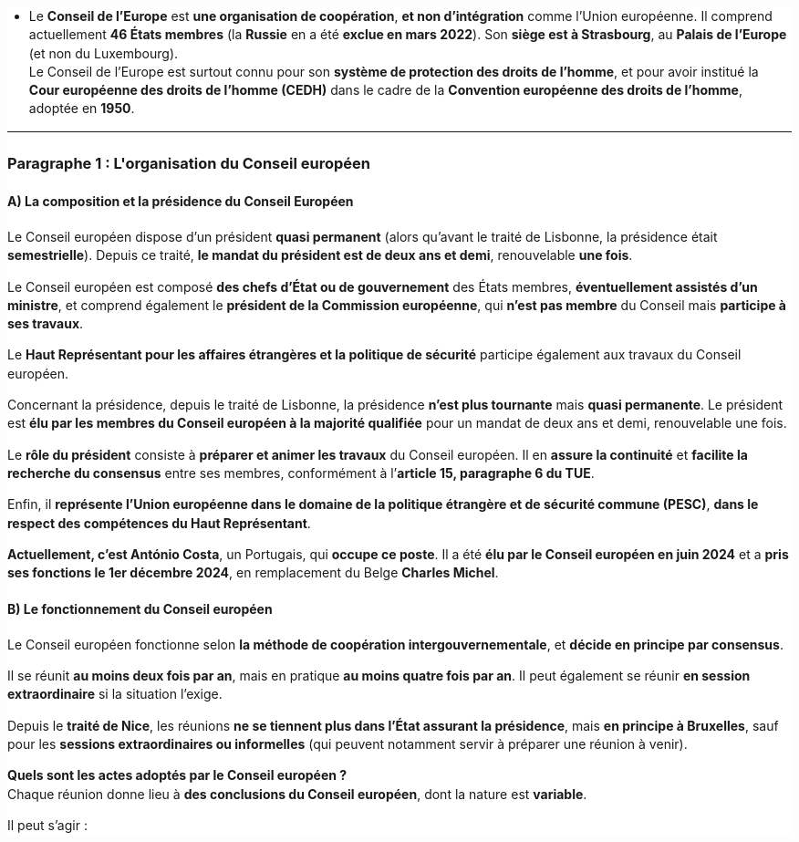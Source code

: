 - Le **Conseil de l’Europe** est **une organisation de coopération**, **et non d’intégration** comme l’Union européenne. Il comprend actuellement **46 États membres** (la **Russie** en a été **exclue en mars 2022**). Son **siège est à Strasbourg**, au **Palais de l’Europe** (et non du Luxembourg).  
    Le Conseil de l’Europe est surtout connu pour son **système de protection des droits de l’homme**, et pour avoir institué la **Cour européenne des droits de l’homme (CEDH)** dans le cadre de la **Convention européenne des droits de l’homme**, adoptée en **1950**.

---

### Paragraphe 1 : L'organisation du Conseil européen

#### A) La composition et la présidence du Conseil Européen

Le Conseil européen dispose d’un président **quasi permanent** (alors qu’avant le traité de Lisbonne, la présidence était **semestrielle**). Depuis ce traité, **le mandat du président est de deux ans et demi**, renouvelable **une fois**.

Le Conseil européen est composé **des chefs d’État ou de gouvernement** des États membres, **éventuellement assistés d’un ministre**, et comprend également le **président de la Commission européenne**, qui **n’est pas membre** du Conseil mais **participe à ses travaux**.

Le **Haut Représentant pour les affaires étrangères et la politique de sécurité** participe également aux travaux du Conseil européen.

Concernant la présidence, depuis le traité de Lisbonne, la présidence **n’est plus tournante** mais **quasi permanente**. Le président est **élu par les membres du Conseil européen à la majorité qualifiée** pour un mandat de deux ans et demi, renouvelable une fois.

Le **rôle du président** consiste à **préparer et animer les travaux** du Conseil européen. Il en **assure la continuité** et **facilite la recherche du consensus** entre ses membres, conformément à l’**article 15, paragraphe 6 du TUE**.

Enfin, il **représente l’Union européenne dans le domaine de la politique étrangère et de sécurité commune (PESC)**, **dans le respect des compétences du Haut Représentant**.

**Actuellement, c’est António Costa**, un Portugais, qui **occupe ce poste**. Il a été **élu par le Conseil européen en juin 2024** et a **pris ses fonctions le 1er décembre 2024**, en remplacement du Belge **Charles Michel**.

#### B) Le fonctionnement du Conseil européen

Le Conseil européen fonctionne selon **la méthode de coopération intergouvernementale**, et **décide en principe par consensus**.

Il se réunit **au moins deux fois par an**, mais en pratique **au moins quatre fois par an**. Il peut également se réunir **en session extraordinaire** si la situation l’exige.

Depuis le **traité de Nice**, les réunions **ne se tiennent plus dans l’État assurant la présidence**, mais **en principe à Bruxelles**, sauf pour les **sessions extraordinaires ou informelles** (qui peuvent notamment servir à préparer une réunion à venir).

**Quels sont les actes adoptés par le Conseil européen ?**  
Chaque réunion donne lieu à **des conclusions du Conseil européen**, dont la nature est **variable**. 

Il peut s’agir :
